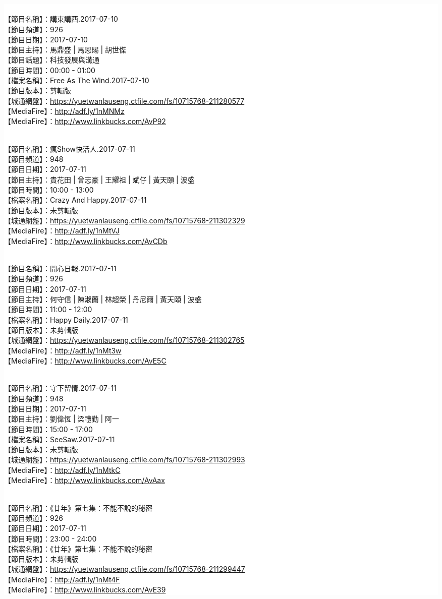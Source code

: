 <br>【節目名稱】：講東講西.2017-07-10
<br>【節目頻道】：926
<br>【節目日期】：2017-07-10
<br>【節目主持】：馬鼎盛 | 馬恩賜 | 胡世傑
<br>【節目話題】：科技發展與溝通
<br>【節目時間】：00:00 - 01:00
<br>【檔案名稱】：Free As The Wind.2017-07-10
<br>【節目版本】：剪輯版
<br>【城通網盤】：https://yuetwanlauseng.ctfile.com/fs/10715768-211280577
<br>【MediaFire】：http://adf.ly/1nMNMz
<br>【MediaFire】：http://www.linkbucks.com/AvP92

<br>【節目名稱】：瘋Show快活人.2017-07-11
<br>【節目頻道】：948
<br>【節目日期】：2017-07-11
<br>【節目主持】：貴花田 | 曾志豪 | 王耀祖 | 斌仔 | 黃天頤 | 波盛
<br>【節目時間】：10:00 - 13:00
<br>【檔案名稱】：Crazy And Happy.2017-07-11
<br>【節目版本】：未剪輯版
<br>【城通網盤】：https://yuetwanlauseng.ctfile.com/fs/10715768-211302329
<br>【MediaFire】：http://adf.ly/1nMtVJ
<br>【MediaFire】：http://www.linkbucks.com/AvCDb

<br>【節目名稱】：開心日報.2017-07-11
<br>【節目頻道】：926
<br>【節目日期】：2017-07-11
<br>【節目主持】：何守信 | 陳淑蘭 | 林超榮 | 丹尼爾 | 黃天頤 | 波盛
<br>【節目時間】：11:00 - 12:00
<br>【檔案名稱】：Happy Daily.2017-07-11
<br>【節目版本】：未剪輯版
<br>【城通網盤】：https://yuetwanlauseng.ctfile.com/fs/10715768-211302765
<br>【MediaFire】：http://adf.ly/1nMt3w
<br>【MediaFire】：http://www.linkbucks.com/AvE5C

<br>【節目名稱】：守下留情.2017-07-11
<br>【節目頻道】：948
<br>【節目日期】：2017-07-11
<br>【節目主持】：劉偉恆 | 梁禮勤 | 阿一
<br>【節目時間】：15:00 - 17:00
<br>【檔案名稱】：SeeSaw.2017-07-11
<br>【節目版本】：未剪輯版
<br>【城通網盤】：https://yuetwanlauseng.ctfile.com/fs/10715768-211302993
<br>【MediaFire】：http://adf.ly/1nMtkC
<br>【MediaFire】：http://www.linkbucks.com/AvAax

<br>【節目名稱】：《廿年》第七集：不能不說的秘密
<br>【節目頻道】：926
<br>【節目日期】：2017-07-11
<br>【節目時間】：23:00 - 24:00
<br>【檔案名稱】：《廿年》第七集：不能不說的秘密
<br>【節目版本】：未剪輯版
<br>【城通網盤】：https://yuetwanlauseng.ctfile.com/fs/10715768-211299447
<br>【MediaFire】：http://adf.ly/1nMt4F
<br>【MediaFire】：http://www.linkbucks.com/AvE39

